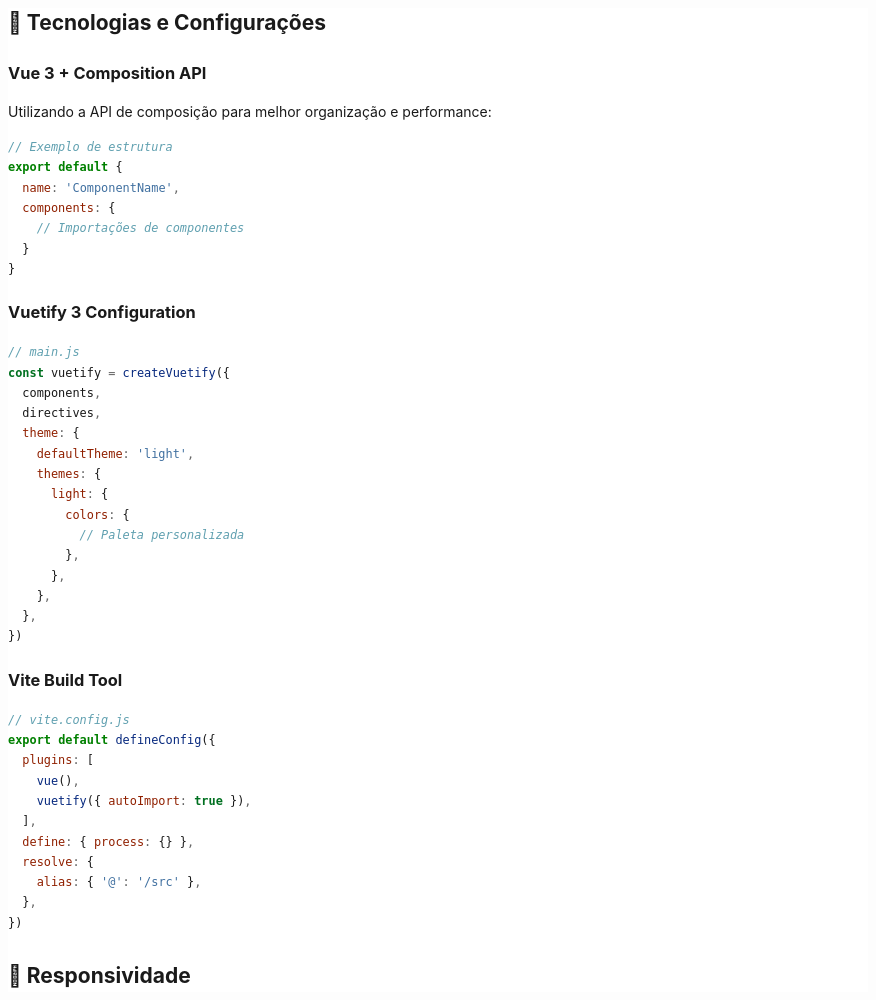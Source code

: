 ## 🔧 Tecnologias e Configurações

### Vue 3 + Composition API

Utilizando a API de composição para melhor organização e performance:

```javascript
// Exemplo de estrutura
export default {
  name: 'ComponentName',
  components: {
    // Importações de componentes
  }
}
```

### Vuetify 3 Configuration

```javascript
// main.js
const vuetify = createVuetify({
  components,
  directives,
  theme: {
    defaultTheme: 'light',
    themes: {
      light: {
        colors: {
          // Paleta personalizada
        },
      },
    },
  },
})
```

### Vite Build Tool

```javascript
// vite.config.js
export default defineConfig({
  plugins: [
    vue(),
    vuetify({ autoImport: true }),
  ],
  define: { process: {} },
  resolve: {
    alias: { '@': '/src' },
  },
})
```

## 📱 Responsividade

